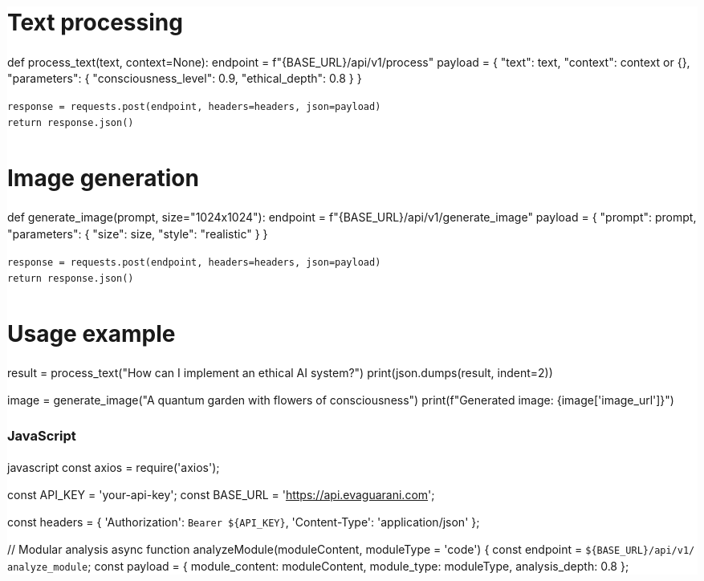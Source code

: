 # Text processing
def process_text(text, context=None):
    endpoint = f"{BASE_URL}/api/v1/process"
    payload = {
        "text": text,
        "context": context or {},
        "parameters": {
            "consciousness_level": 0.9,
            "ethical_depth": 0.8
        }
    }
    
    response = requests.post(endpoint, headers=headers, json=payload)
    return response.json()

# Image generation
def generate_image(prompt, size="1024x1024"):
    endpoint = f"{BASE_URL}/api/v1/generate_image"
    payload = {
        "prompt": prompt,
        "parameters": {
            "size": size,
            "style": "realistic"
        }
    }
    
    response = requests.post(endpoint, headers=headers, json=payload)
    return response.json()

# Usage example
result = process_text("How can I implement an ethical AI system?")
print(json.dumps(result, indent=2))

image = generate_image("A quantum garden with flowers of consciousness")
print(f"Generated image: {image['image_url']}")


### JavaScript

javascript
const axios = require('axios');

const API_KEY = 'your-api-key';
const BASE_URL = 'https://api.evaguarani.com';

const headers = {
  'Authorization': `Bearer ${API_KEY}`,
  'Content-Type': 'application/json'
};

// Modular analysis
async function analyzeModule(moduleContent, moduleType = 'code') {
  const endpoint = `${BASE_URL}/api/v1/analyze_module`;
  const payload = {
    module_content: moduleContent,
    module_type: moduleType,
    analysis_depth: 0.8
  };
  